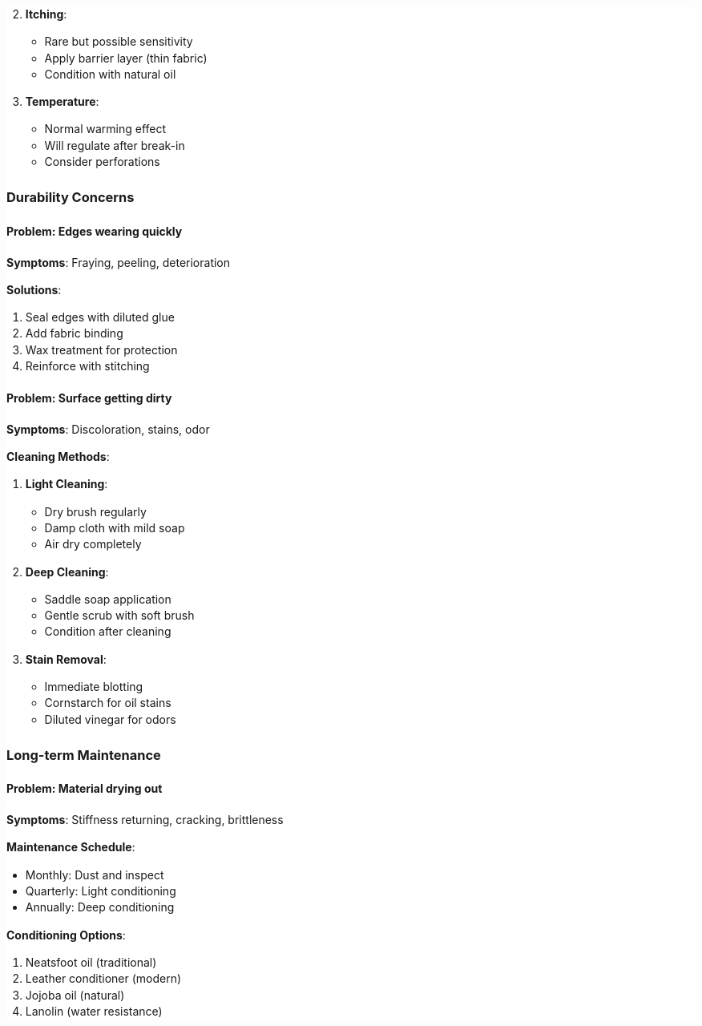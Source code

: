 2. **Itching**:
   - Rare but possible sensitivity
   - Apply barrier layer (thin fabric)
   - Condition with natural oil

3. **Temperature**:
   - Normal warming effect
   - Will regulate after break-in
   - Consider perforations

### Durability Concerns

#### Problem: Edges wearing quickly
**Symptoms**: Fraying, peeling, deterioration

**Solutions**:
1. Seal edges with diluted glue
2. Add fabric binding
3. Wax treatment for protection
4. Reinforce with stitching

#### Problem: Surface getting dirty
**Symptoms**: Discoloration, stains, odor

**Cleaning Methods**:
1. **Light Cleaning**:
   - Dry brush regularly
   - Damp cloth with mild soap
   - Air dry completely

2. **Deep Cleaning**:
   - Saddle soap application
   - Gentle scrub with soft brush
   - Condition after cleaning

3. **Stain Removal**:
   - Immediate blotting
   - Cornstarch for oil stains
   - Diluted vinegar for odors

### Long-term Maintenance

#### Problem: Material drying out
**Symptoms**: Stiffness returning, cracking, brittleness

**Maintenance Schedule**:
- Monthly: Dust and inspect
- Quarterly: Light conditioning
- Annually: Deep conditioning

**Conditioning Options**:
1. Neatsfoot oil (traditional)
2. Leather conditioner (modern)
3. Jojoba oil (natural)
4. Lanolin (water resistance)
